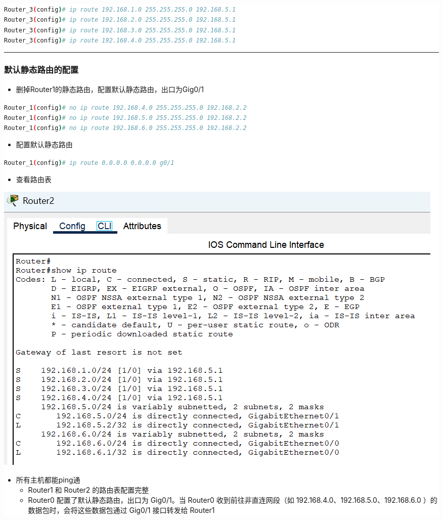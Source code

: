 ```bash
Router_3(config)# ip route 192.168.1.0 255.255.255.0 192.168.5.1  
Router_3(config)# ip route 192.168.2.0 255.255.255.0 192.168.5.1  
Router_3(config)# ip route 192.168.3.0 255.255.255.0 192.168.5.1 
Router_3(config)# ip route 192.168.4.0 255.255.255.0 192.168.5.1 
```

---
### 默认静态路由的配置

- 删掉Router1的静态路由，配置默认静态路由，出口为Gig0/1
```bash
Router_1(config)# no ip route 192.168.4.0 255.255.255.0 192.168.2.2  
Router_1(config)# no ip route 192.168.5.0 255.255.255.0 192.168.2.2  
Router_1(config)# no ip route 192.168.6.0 255.255.255.0 192.168.2.2  
```

- 配置默认静态路由
```bash
Router_1(config)# ip route 0.0.0.0 0.0.0.0 g0/1  
```

- 查看路由表
<img src="https://raw.githubusercontent.com/wcjjzz/Computer-Networks/main/attachments/Pasted%20image%2020250424204238.png">

- 所有主机都能ping通
	- Router1 和 Router2 的路由表配置完整
	- Router0 配置了默认静态路由，出口为 Gig0/1。当 Router0 收到前往非直连网段（如 192.168.4.0、192.168.5.0、192.168.6.0 ）的数据包时，会将这些数据包通过 Gig0/1 接口转发给 Router1